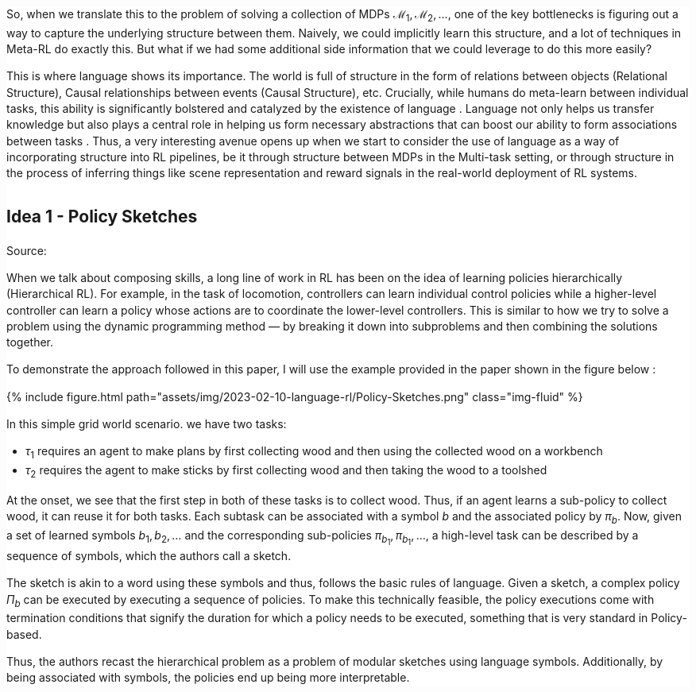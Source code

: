 So, when we translate this to the problem of solving a collection of MDPs $\mathcal{M}_1, \mathcal{M}_2, \dots$, one of the key bottlenecks is figuring out a way to capture the underlying structure between them. Naively, we could implicitly learn this structure, and a lot of techniques in Meta-RL do exactly this. But what if we had some additional side information that we could leverage to do this more easily?

This is where language shows its importance. The world is full of structure in the form of relations between objects (Relational Structure), Causal relationships between events (Causal Structure), etc. Crucially, while humans do meta-learn between individual tasks, this ability is significantly bolstered and catalyzed by the existence of language <d-cite key="edmiston-cognition15a"></d-cite>. Language not only helps us transfer knowledge but also plays a central role in helping us form necessary abstractions that can boost our ability to form associations between tasks <d-cite key="keil-EC00a"></d-cite>. Thus, a very interesting avenue opens up when we start to consider the use of language as a way of incorporating structure into RL pipelines, be it through structure between MDPs in the Multi-task setting, or through structure in the process of inferring things like scene representation and reward signals in the real-world deployment of RL systems. 

## Idea 1 - Policy Sketches

Source: <d-cite key="andreas-icml17a"></d-cite>

When we talk about composing skills, a long line of work in RL has been on the idea of learning policies hierarchically (Hierarchical RL). For example, in the task of locomotion, controllers can learn individual control policies while a higher-level controller can learn a policy whose actions are to coordinate the lower-level controllers. This is similar to how we try to solve a problem using the dynamic programming method — by breaking it down into subproblems and then combining the solutions together. 

To demonstrate the approach followed in this paper, I will use the example provided in the paper shown in the figure below :

{% include figure.html path="assets/img/2023-02-10-language-rl/Policy-Sketches.png" class="img-fluid" %}

In this simple grid world scenario. we have two tasks:

- $\tau_1$ requires an agent to make plans by first collecting wood and then using the collected wood on a workbench
- $\tau_2$ requires the agent to make sticks by first collecting wood and then taking the wood to a toolshed

At the onset, we see that the first step in both of these tasks is to collect wood. Thus, if an agent learns a sub-policy to collect wood, it can reuse it for both tasks.  Each subtask can be associated with a symbol $b$ and the associated policy by $\pi_b$. Now, given a set of learned symbols $b_1, b_2,\dots$ and the corresponding sub-policies $\pi_{b_1}, \pi_{b_1}, \dots$, a high-level task can be described by a sequence of symbols, which the authors call a sketch. 

The sketch is akin to a word using these symbols and thus, follows the basic rules of language. Given a sketch, a complex policy $\Pi_b$  can be executed by executing a sequence of policies. To make this technically feasible, the policy executions come with termination conditions that signify the duration for which a policy needs to be executed, something that is very standard in Policy-based. 

Thus, the authors recast the hierarchical problem as a problem of modular sketches using language symbols. Additionally, by being associated with symbols, the policies end up being more interpretable. 
